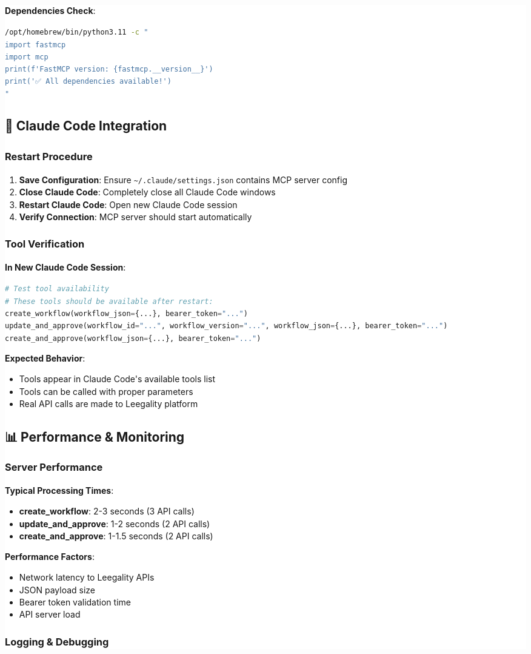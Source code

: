 **Dependencies Check**:
```bash
/opt/homebrew/bin/python3.11 -c "
import fastmcp
import mcp
print(f'FastMCP version: {fastmcp.__version__}')
print('✅ All dependencies available!')
"
```

## 🔄 Claude Code Integration

### Restart Procedure

1. **Save Configuration**: Ensure `~/.claude/settings.json` contains MCP server config
2. **Close Claude Code**: Completely close all Claude Code windows
3. **Restart Claude Code**: Open new Claude Code session
4. **Verify Connection**: MCP server should start automatically

### Tool Verification

**In New Claude Code Session**:
```python
# Test tool availability
# These tools should be available after restart:
create_workflow(workflow_json={...}, bearer_token="...")
update_and_approve(workflow_id="...", workflow_version="...", workflow_json={...}, bearer_token="...")
create_and_approve(workflow_json={...}, bearer_token="...")
```

**Expected Behavior**:
- Tools appear in Claude Code's available tools list
- Tools can be called with proper parameters
- Real API calls are made to Leegality platform

## 📊 Performance & Monitoring

### Server Performance

**Typical Processing Times**:
- **create_workflow**: 2-3 seconds (3 API calls)
- **update_and_approve**: 1-2 seconds (2 API calls)  
- **create_and_approve**: 1-1.5 seconds (2 API calls)

**Performance Factors**:
- Network latency to Leegality APIs
- JSON payload size  
- Bearer token validation time
- API server load

### Logging & Debugging
